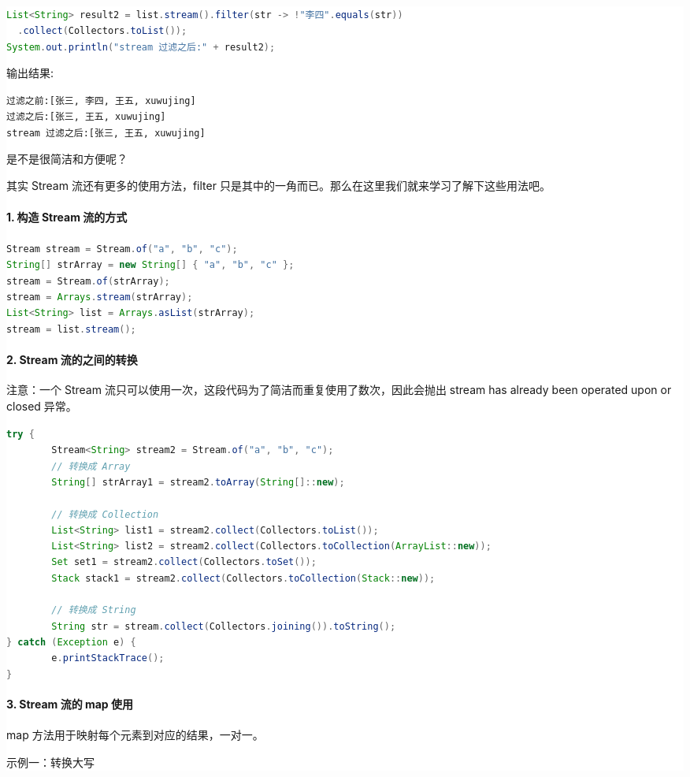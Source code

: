 ```java
List<String> result2 = list.stream().filter(str -> !"李四".equals(str))
  .collect(Collectors.toList());
System.out.println("stream 过滤之后:" + result2);
```

输出结果:

```
过滤之前:[张三, 李四, 王五, xuwujing]
过滤之后:[张三, 王五, xuwujing]
stream 过滤之后:[张三, 王五, xuwujing]
```

是不是很简洁和方便呢？

其实 Stream 流还有更多的使用方法，filter 只是其中的一角而已。那么在这里我们就来学习了解下这些用法吧。

#### 1. 构造 Stream 流的方式

```java
Stream stream = Stream.of("a", "b", "c");
String[] strArray = new String[] { "a", "b", "c" };
stream = Stream.of(strArray);
stream = Arrays.stream(strArray);
List<String> list = Arrays.asList(strArray);
stream = list.stream();
```

#### 2. Stream 流的之间的转换

注意：一个 Stream 流只可以使用一次，这段代码为了简洁而重复使用了数次，因此会抛出 stream has already been operated upon or closed 异常。

```java
try {
		Stream<String> stream2 = Stream.of("a", "b", "c");
		// 转换成 Array
		String[] strArray1 = stream2.toArray(String[]::new);

		// 转换成 Collection
		List<String> list1 = stream2.collect(Collectors.toList());
		List<String> list2 = stream2.collect(Collectors.toCollection(ArrayList::new));
		Set set1 = stream2.collect(Collectors.toSet());
		Stack stack1 = stream2.collect(Collectors.toCollection(Stack::new));

		// 转换成 String
		String str = stream.collect(Collectors.joining()).toString();
} catch (Exception e) {
		e.printStackTrace();
}
```

#### 3. Stream 流的 map 使用

map 方法用于映射每个元素到对应的结果，一对一。

示例一：转换大写
